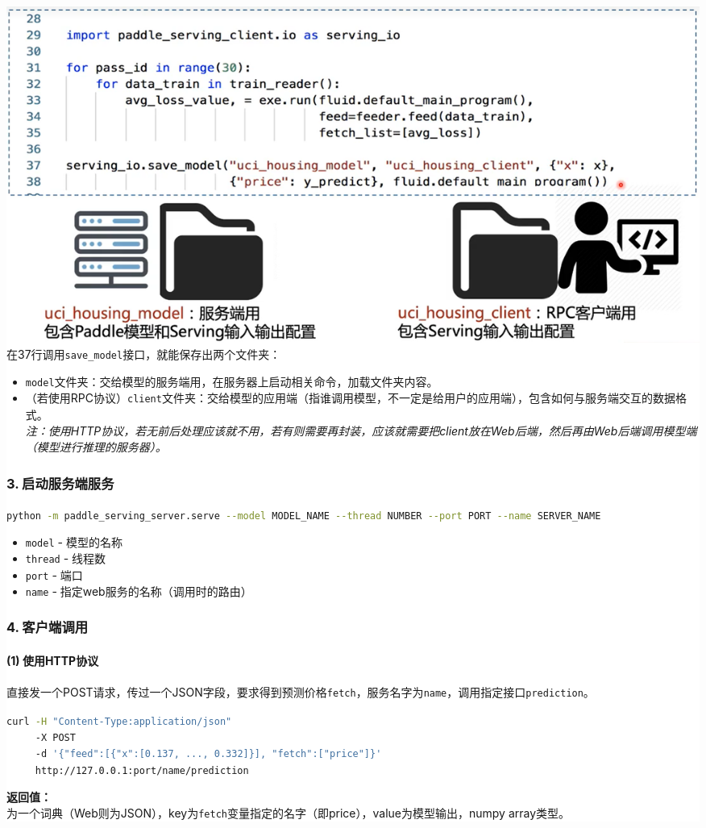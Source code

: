 ![模型部署部分代码](images/Paddle-Serving--01-11_15-59-13.png)  
在37行调用`save_model`接口，就能保存出两个文件夹：

* `model`文件夹：交给模型的服务端用，在服务器上启动相关命令，加载文件夹内容。
* （若使用RPC协议）`client`文件夹：交给模型的应用端（指谁调用模型，不一定是给用户的应用端），包含如何与服务端交互的数据格式。  
  *注：使用HTTP协议，若无前后处理应该就不用，若有则需要再封装，应该就需要把client放在Web后端，然后再由Web后端调用模型端（模型进行推理的服务器）。*

### 3. 启动服务端服务

```bash
python -m paddle_serving_server.serve --model MODEL_NAME --thread NUMBER --port PORT --name SERVER_NAME
```

* `model` - 模型的名称
* `thread` - 线程数
* `port` - 端口
* `name` - 指定web服务的名称（调用时的路由）

### 4. 客户端调用

#### (1) 使用HTTP协议

直接发一个POST请求，传过一个JSON字段，要求得到预测价格`fetch`，服务名字为`name`，调用指定接口`prediction`。

```bash
curl -H "Content-Type:application/json"
     -X POST
     -d '{"feed":[{"x":[0.137, ..., 0.332]}], "fetch":["price"]}'
     http://127.0.0.1:port/name/prediction
```

**返回值：**  
为一个词典（Web则为JSON），key为`fetch`变量指定的名字（即price），value为模型输出，numpy array类型。
